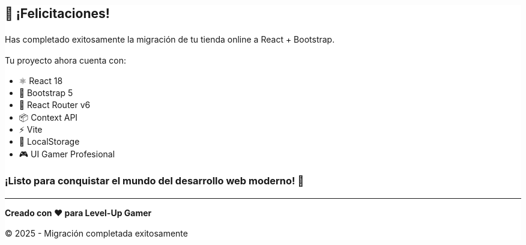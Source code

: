 
## 🎊 ¡Felicitaciones!

Has completado exitosamente la migración de tu tienda online a React + Bootstrap.

Tu proyecto ahora cuenta con:
- ⚛️ React 18
- 🎨 Bootstrap 5
- 🧭 React Router v6
- 📦 Context API
- ⚡ Vite
- 💾 LocalStorage
- 🎮 UI Gamer Profesional

### **¡Listo para conquistar el mundo del desarrollo web moderno!** 🚀

---

**Creado con ❤️ para Level-Up Gamer**

© 2025 - Migración completada exitosamente
